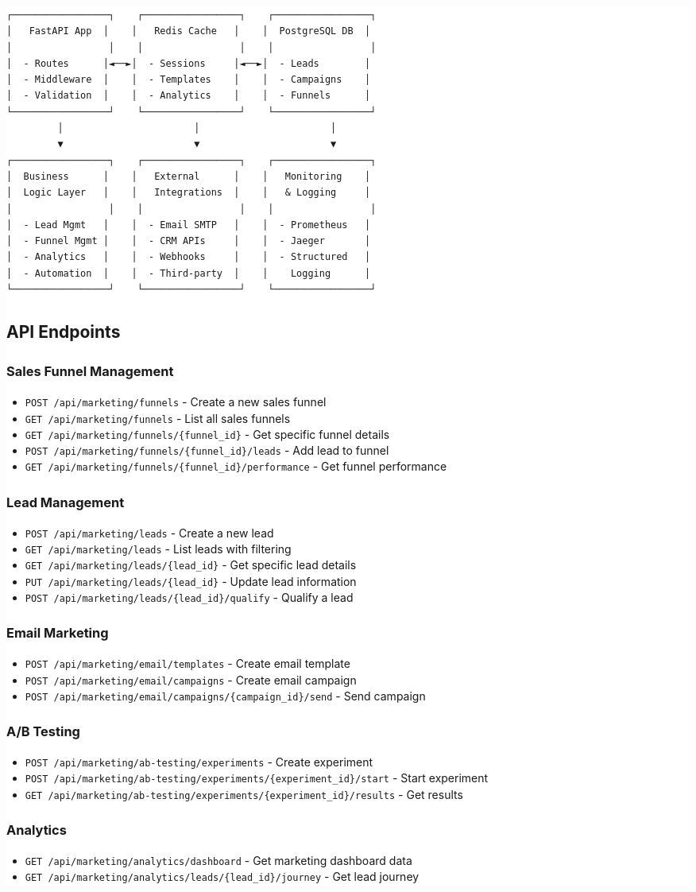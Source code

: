 ```
┌─────────────────┐    ┌─────────────────┐    ┌─────────────────┐
│   FastAPI App  │    │   Redis Cache   │    │  PostgreSQL DB  │
│                 │    │                 │    │                 │
│  - Routes      │◄──►│  - Sessions     │◄──►│  - Leads        │
│  - Middleware  │    │  - Templates    │    │  - Campaigns    │
│  - Validation  │    │  - Analytics    │    │  - Funnels      │
└─────────────────┘    └─────────────────┘    └─────────────────┘
         │                       │                       │
         ▼                       ▼                       ▼
┌─────────────────┐    ┌─────────────────┐    ┌─────────────────┐
│  Business      │    │   External      │    │   Monitoring    │
│  Logic Layer   │    │   Integrations  │    │   & Logging     │
│                 │    │                 │    │                 │
│  - Lead Mgmt   │    │  - Email SMTP   │    │  - Prometheus   │
│  - Funnel Mgmt │    │  - CRM APIs     │    │  - Jaeger       │
│  - Analytics   │    │  - Webhooks     │    │  - Structured   │
│  - Automation  │    │  - Third-party  │    │    Logging      │
└─────────────────┘    └─────────────────┘    └─────────────────┘
```

## API Endpoints

### Sales Funnel Management
- `POST /api/marketing/funnels` - Create a new sales funnel
- `GET /api/marketing/funnels` - List all sales funnels
- `GET /api/marketing/funnels/{funnel_id}` - Get specific funnel details
- `POST /api/marketing/funnels/{funnel_id}/leads` - Add lead to funnel
- `GET /api/marketing/funnels/{funnel_id}/performance` - Get funnel performance

### Lead Management
- `POST /api/marketing/leads` - Create a new lead
- `GET /api/marketing/leads` - List leads with filtering
- `GET /api/marketing/leads/{lead_id}` - Get specific lead details
- `PUT /api/marketing/leads/{lead_id}` - Update lead information
- `POST /api/marketing/leads/{lead_id}/qualify` - Qualify a lead

### Email Marketing
- `POST /api/marketing/email/templates` - Create email template
- `POST /api/marketing/email/campaigns` - Create email campaign
- `POST /api/marketing/email/campaigns/{campaign_id}/send` - Send campaign

### A/B Testing
- `POST /api/marketing/ab-testing/experiments` - Create experiment
- `POST /api/marketing/ab-testing/experiments/{experiment_id}/start` - Start experiment
- `GET /api/marketing/ab-testing/experiments/{experiment_id}/results` - Get results

### Analytics
- `GET /api/marketing/analytics/dashboard` - Get marketing dashboard data
- `GET /api/marketing/analytics/leads/{lead_id}/journey` - Get lead journey
